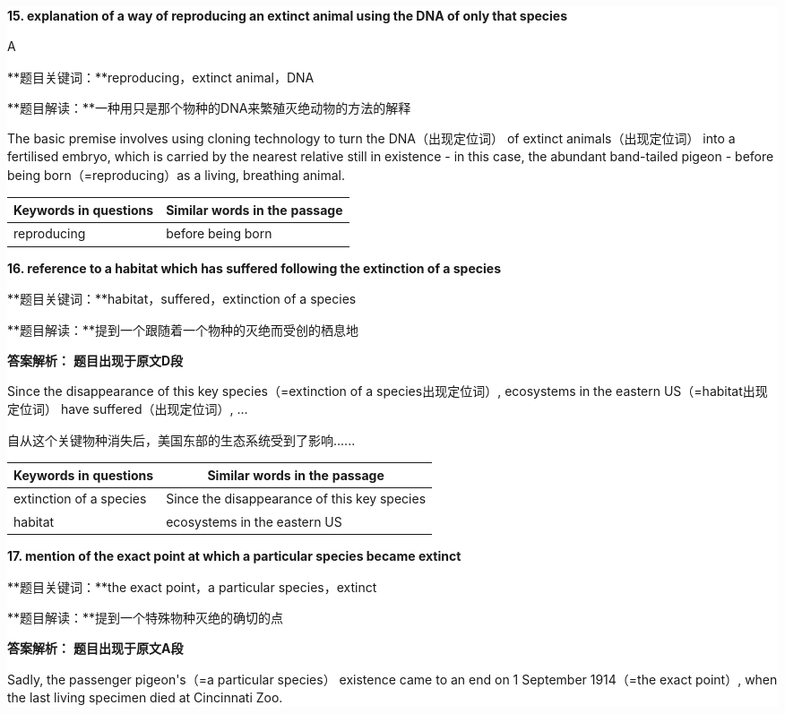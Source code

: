 

**15. explanation of a way of reproducing an extinct animal using the DNA of only that species**

A

**题目关键词：**reproducing，extinct animal，DNA

**题目解读：**一种用只是那个物种的DNA来繁殖灭绝动物的方法的解释



The basic premise involves using cloning technology to turn the DNA（出现定位词） of extinct animals（出现定位词） into a fertilised embryo, which is carried by the nearest relative still in existence - in this case, the abundant band-tailed pigeon - before being born（=reproducing）as a living, breathing animal.



| Keywords in questions | Similar words in the passage |
| :-------------------- | ---------------------------- |
| reproducing           | before being born            |





**16. reference to a habitat which has suffered following the extinction of a species**



**题目关键词：**habitat，suffered，extinction of a species

**题目解读：**提到一个跟随着一个物种的灭绝而受创的栖息地

**答案解析：**
**题目出现于原文D段**

Since the disappearance of this key species（=extinction of a species出现定位词）, ecosystems in the eastern US（=habitat出现定位词） have suffered（出现定位词）, …

自从这个关键物种消失后，美国东部的生态系统受到了影响......



| Keywords in questions   | Similar words in the passage                |
| :---------------------- | ------------------------------------------- |
| extinction of a species | Since the disappearance of this key species |
| habitat                 | ecosystems in the eastern US                |



**17. mention of the exact point at which a particular species became extinct**



**题目关键词：**the exact point，a particular species，extinct

**题目解读：**提到一个特殊物种灭绝的确切的点

**答案解析：**
**题目出现于原文A段**

Sadly, the passenger pigeon's（=a particular species） existence came to an end on 1 September 1914（=the exact point）, when the last living specimen died at Cincinnati Zoo.
